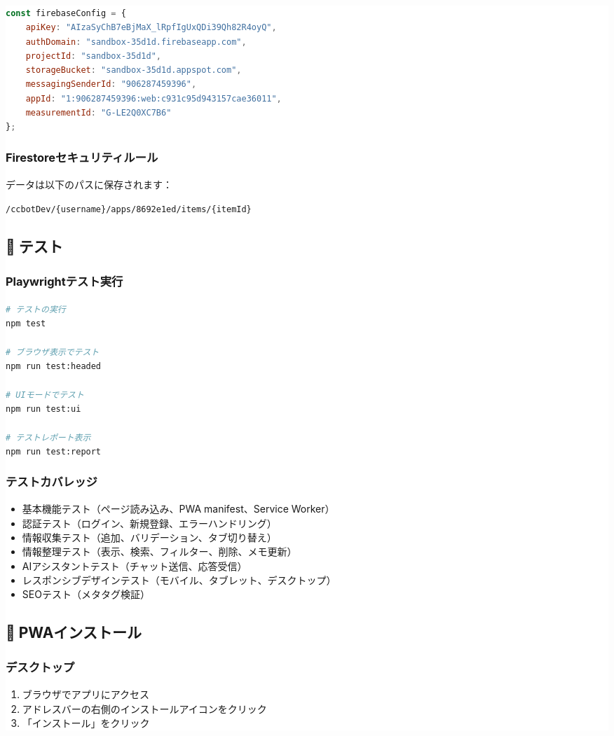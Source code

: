 ```javascript
const firebaseConfig = {
    apiKey: "AIzaSyChB7eBjMaX_lRpfIgUxQDi39Qh82R4oyQ",
    authDomain: "sandbox-35d1d.firebaseapp.com",
    projectId: "sandbox-35d1d",
    storageBucket: "sandbox-35d1d.appspot.com",
    messagingSenderId: "906287459396",
    appId: "1:906287459396:web:c931c95d943157cae36011",
    measurementId: "G-LE2Q0XC7B6"
};
```

### Firestoreセキュリティルール
データは以下のパスに保存されます：
```
/ccbotDev/{username}/apps/8692e1ed/items/{itemId}
```

## 🧪 テスト

### Playwrightテスト実行

```bash
# テストの実行
npm test

# ブラウザ表示でテスト
npm run test:headed

# UIモードでテスト
npm run test:ui

# テストレポート表示
npm run test:report
```

### テストカバレッジ
- 基本機能テスト（ページ読み込み、PWA manifest、Service Worker）
- 認証テスト（ログイン、新規登録、エラーハンドリング）
- 情報収集テスト（追加、バリデーション、タブ切り替え）
- 情報整理テスト（表示、検索、フィルター、削除、メモ更新）
- AIアシスタントテスト（チャット送信、応答受信）
- レスポンシブデザインテスト（モバイル、タブレット、デスクトップ）
- SEOテスト（メタタグ検証）

## 📱 PWAインストール

### デスクトップ
1. ブラウザでアプリにアクセス
2. アドレスバーの右側のインストールアイコンをクリック
3. 「インストール」をクリック
